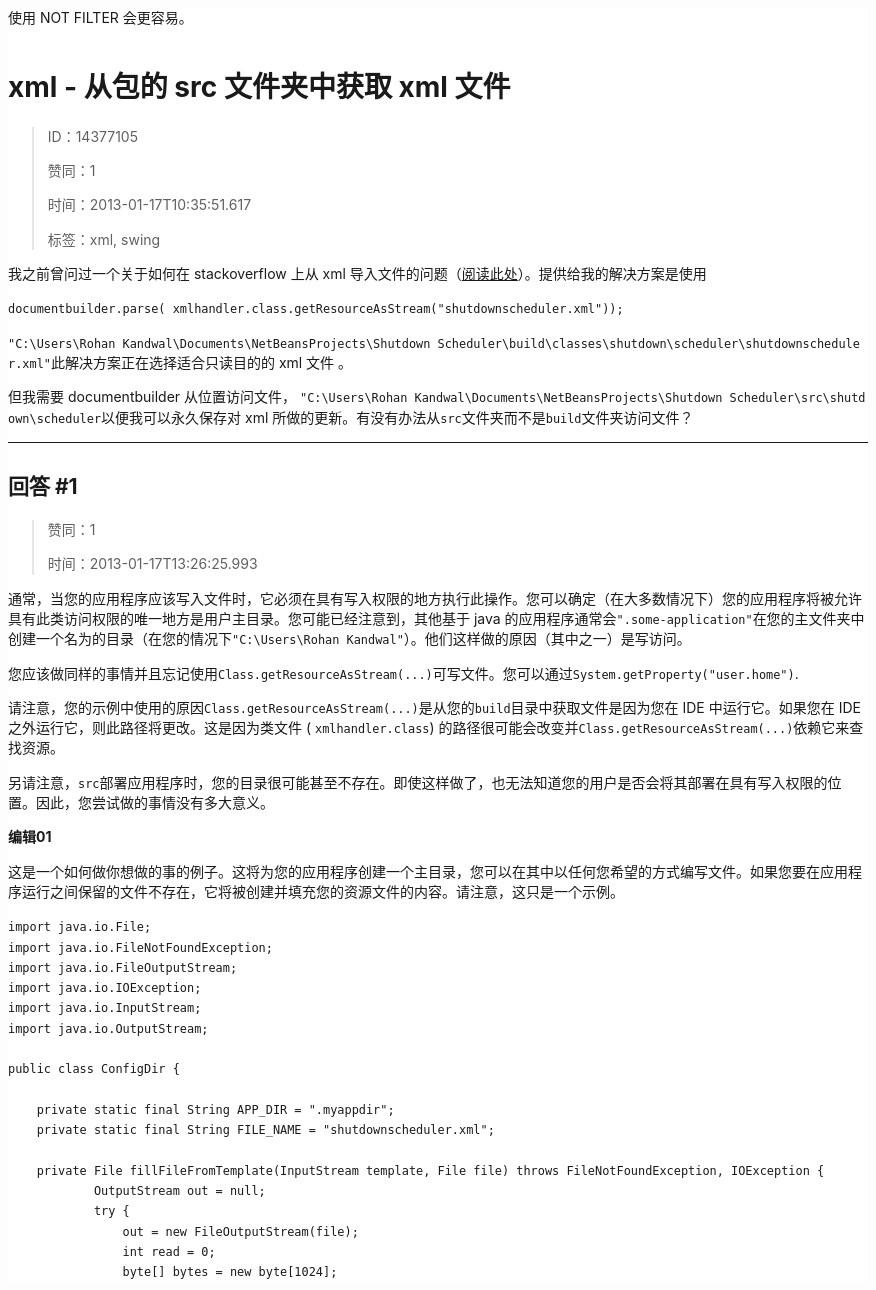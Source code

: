使用 NOT FILTER 会更容易。

# xml - 从包的 src 文件夹中获取 xml 文件

> ID：14377105
> 
> 赞同：1
> 
> 时间：2013-01-17T10:35:51.617
> 
> 标签：xml, swing

我之前曾问过一个关于如何在 stackoverflow 上从 xml 导入文件的问题（[阅读此处](https://stackoverflow.com/questions/14331940/import-a-xml-file-from-package-swing)）。提供给我的解决方案是使用

```
documentbuilder.parse( xmlhandler.class.getResourceAsStream("shutdownscheduler.xml")); 
```

`"C:\Users\Rohan Kandwal\Documents\NetBeansProjects\Shutdown Scheduler\build\classes\shutdown\scheduler\shutdownscheduler.xml"`此解决方案正在选择适合只读目的的 xml 文件 。

但我需要 documentbuilder 从位置访问文件， `"C:\Users\Rohan Kandwal\Documents\NetBeansProjects\Shutdown Scheduler\src\shutdown\scheduler`以便我可以永久保存对 xml 所做的更新。有没有办法从`src`文件夹而不是`build`文件夹访问文件？

* * *

## 回答 #1

> 赞同：1
> 
> 时间：2013-01-17T13:26:25.993

通常，当您的应用程序应该写入文件时，它必须在具有写入权限的地方执行此操作。您可以确定（在大多数情况下）您的应用程序将被允许具有此类访问权限的唯一地方是用户主目录。您可能已经注意到，其他基于 java 的应用程序通常会`".some-application"`在您的主文件夹中创建一个名为的目录（在您的情况下`"C:\Users\Rohan Kandwal"`）。他们这样做的原因（其中之一）是写访问。

您应该做同样的事情并且忘记使用`Class.getResourceAsStream(...)`可写文件。您可以通过`System.getProperty("user.home")`.

请注意，您的示例中使用的原因`Class.getResourceAsStream(...)`是从您的`build`目录中获取文件是因为您在 IDE 中运行它。如果您在 IDE 之外运行它，则此路径将更改。这是因为类文件 ( `xmlhandler.class`) 的路径很可能会改变并`Class.getResourceAsStream(...)`依赖它来查找资源。

另请注意，`src`部署应用程序时，您的目录很可能甚至不存在。即使这样做了，也无法知道您的用户是否会将其部署在具有写入权限的位置。因此，您尝试做的事情没有多大意义。

**编辑01**

这是一个如何做你想做的事的例子。这将为您的应用程序创建一个主目录，您可以在其中以任何您希望的方式编写文件。如果您要在应用程序运行之间保留的文件不存在，它将被创建并填充您的资源文件的内容。请注意，这只是一个示例。

```
import java.io.File;
import java.io.FileNotFoundException;
import java.io.FileOutputStream;
import java.io.IOException;
import java.io.InputStream;
import java.io.OutputStream;

public class ConfigDir {

    private static final String APP_DIR = ".myappdir";
    private static final String FILE_NAME = "shutdownscheduler.xml";

    private File fillFileFromTemplate(InputStream template, File file) throws FileNotFoundException, IOException {
            OutputStream out = null;
            try {
                out = new FileOutputStream(file);
                int read = 0;
                byte[] bytes = new byte[1024];
```